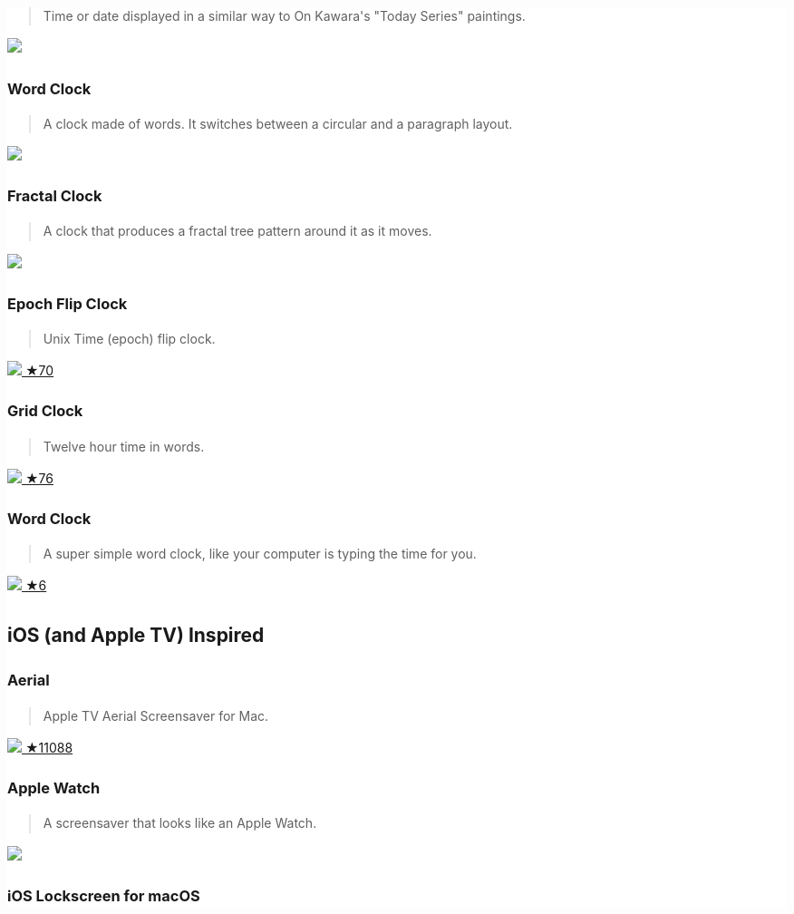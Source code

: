 > Time or date displayed in a similar way to On Kawara's "Today Series" paintings.

[![](https://github.com/agarrharr/awesome-macos-screensavers/blob/master/screenshots/today.png)](http://www.gingerbeardman.com/today/)

### Word Clock

> A clock made of words. It switches between a circular and a paragraph layout.

[![](https://github.com/agarrharr/awesome-macos-screensavers/blob/master/screenshots/wordClock.png)](https://www.simonheys.com/wordclock/)

### Fractal Clock

> A clock that produces a fractal tree pattern around it as it moves.

[![](https://github.com/agarrharr/awesome-macos-screensavers/blob/master/screenshots/fractalClock.png)](http://www.dqd.com/~mayoff/programs/FractalClock/)

### Epoch Flip Clock

> Unix Time (epoch) flip clock.

[![](https://github.com/agarrharr/awesome-macos-screensavers/blob/master/screenshots/epochFlipClock.png) ★70](https://github.com/chrstphrknwtn/epoch-flip-clock-screensaver)

### Grid Clock

> Twelve hour time in words.

[![](https://github.com/agarrharr/awesome-macos-screensavers/blob/master/screenshots/gridClock.png) ★76](https://github.com/chrstphrknwtn/grid-clock-screensaver)

### Word Clock

> A super simple word clock, like your computer is typing the time for you.

[![](screenshots/wordClock2.gif) ★6](https://github.com/chrstphrknwtn/word-clock-screensaver)

## iOS (and Apple TV) Inspired

### Aerial

> Apple TV Aerial Screensaver for Mac.

[![](https://github.com/agarrharr/awesome-macos-screensavers/blob/master/screenshots/aerial.png) ★11088](https://github.com/JohnCoates/Aerial)

### Apple Watch

> A screensaver that looks like an Apple Watch.

[![](https://github.com/agarrharr/awesome-macos-screensavers/blob/master/screenshots/appleWatch.png)](http://www.rasmusnielsen.dk/applewatch/)

### iOS Lockscreen for macOS

